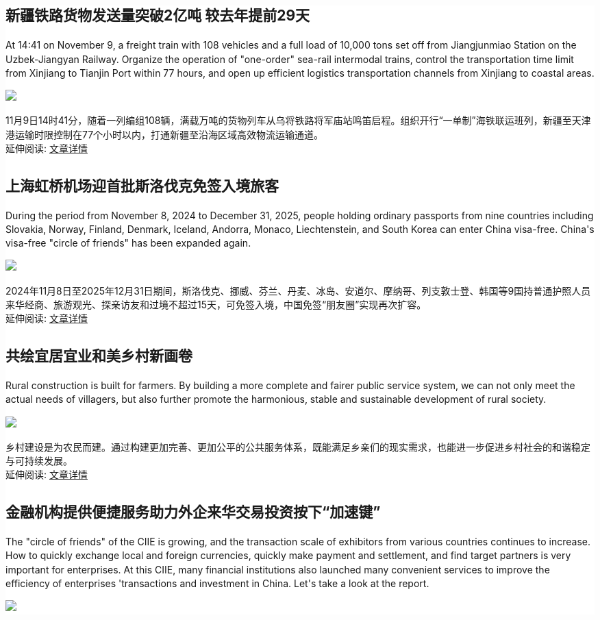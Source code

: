 ## 新疆铁路货物发送量突破2亿吨 较去年提前29天   
At 14:41 on November 9, a freight train with 108 vehicles and a full load of 10,000 tons set off from Jiangjunmiao Station on the Uzbek-Jiangyan Railway. Organize the operation of "one-order" sea-rail intermodal trains, control the transportation time limit from Xinjiang to Tianjin Port within 77 hours, and open up efficient logistics transportation channels from Xinjiang to coastal areas.   

<img src="https://p2.img.cctvpic.com/photoworkspace/2024/11/10/2024111011544523839.jpg" />   

11月9日14时41分，随着一列编组108辆，满载万吨的货物列车从乌将铁路将军庙站鸣笛启程。组织开行“一单制”海铁联运班列，新疆至天津港运输时限控制在77个小时以内，打通新疆至沿海区域高效物流运输通道。   
延伸阅读: [文章详情](https://news.cctv.com/2024/11/10/ARTIwR34R9GixiLXOegPBO4e241110.shtml)   

<qrcode title="新疆铁路货物发送量突破2亿吨 较去年提前29天" image="https://p2.img.cctvpic.com/photoworkspace/2024/11/10/2024111011544523839.jpg" />   

## 上海虹桥机场迎首批斯洛伐克免签入境旅客   
During the period from November 8, 2024 to December 31, 2025, people holding ordinary passports from nine countries including Slovakia, Norway, Finland, Denmark, Iceland, Andorra, Monaco, Liechtenstein, and South Korea can enter China visa-free. China's visa-free "circle of friends" has been expanded again.   

<img src="https://p1.img.cctvpic.com/photoworkspace/2024/11/10/2024111011533526200.jpg" />   

2024年11月8日至2025年12月31日期间，斯洛伐克、挪威、芬兰、丹麦、冰岛、安道尔、摩纳哥、列支敦士登、韩国等9国持普通护照人员来华经商、旅游观光、探亲访友和过境不超过15天，可免签入境，中国免签“朋友圈”实现再次扩容。   
延伸阅读: [文章详情](https://news.cctv.com/2024/11/10/ARTI6tSl5v5nntV7wBq5F0rs241110.shtml)   

<qrcode title="上海虹桥机场迎首批斯洛伐克免签入境旅客" image="https://p1.img.cctvpic.com/photoworkspace/2024/11/10/2024111011533526200.jpg" />   

## 共绘宜居宜业和美乡村新画卷   
Rural construction is built for farmers. By building a more complete and fairer public service system, we can not only meet the actual needs of villagers, but also further promote the harmonious, stable and sustainable development of rural society.   

<img src="https://p4.img.cctvpic.com/photoworkspace/2024/11/10/2024111011491938257.jpg" />   

乡村建设是为农民而建。通过构建更加完善、更加公平的公共服务体系，既能满足乡亲们的现实需求，也能进一步促进乡村社会的和谐稳定与可持续发展。   
延伸阅读: [文章详情](https://news.cctv.com/2024/11/10/ARTIRXLcNgFXPNi3GER8JRoG241110.shtml)   

<qrcode title="共绘宜居宜业和美乡村新画卷" image="https://p4.img.cctvpic.com/photoworkspace/2024/11/10/2024111011491938257.jpg" />   

## 金融机构提供便捷服务助力外企来华交易投资按下“加速键”   
The "circle of friends" of the CIIE is growing, and the transaction scale of exhibitors from various countries continues to increase. How to quickly exchange local and foreign currencies, quickly make payment and settlement, and find target partners is very important for enterprises. At this CIIE, many financial institutions also launched many convenient services to improve the efficiency of enterprises 'transactions and investment in China. Let's take a look at the report.   

<img src="https://p3.img.cctvpic.com/photoworkspace/2024/11/10/2024111011474125189.png" />   
